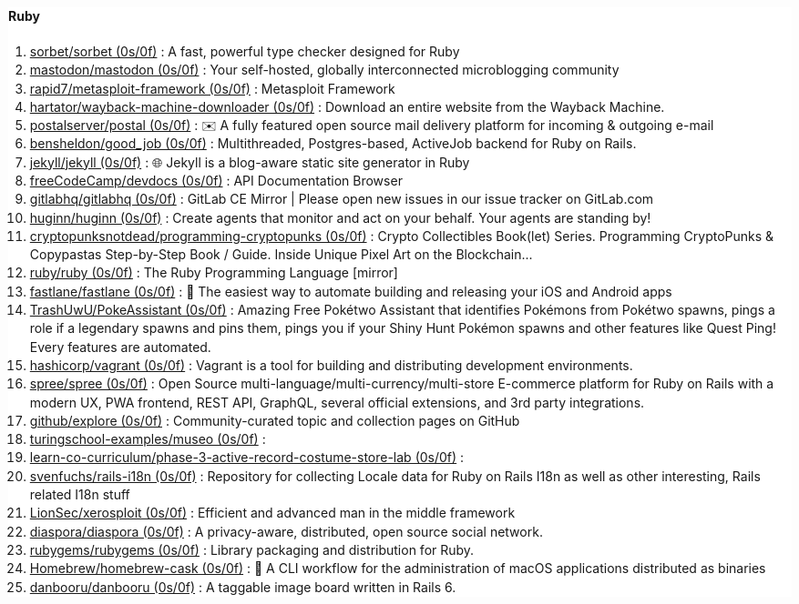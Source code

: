 #### Ruby
1. [sorbet/sorbet (0s/0f)](https://github.com/sorbet/sorbet) : A fast, powerful type checker designed for Ruby
2. [mastodon/mastodon (0s/0f)](https://github.com/mastodon/mastodon) : Your self-hosted, globally interconnected microblogging community
3. [rapid7/metasploit-framework (0s/0f)](https://github.com/rapid7/metasploit-framework) : Metasploit Framework
4. [hartator/wayback-machine-downloader (0s/0f)](https://github.com/hartator/wayback-machine-downloader) : Download an entire website from the Wayback Machine.
5. [postalserver/postal (0s/0f)](https://github.com/postalserver/postal) : ✉️ A fully featured open source mail delivery platform for incoming & outgoing e-mail
6. [bensheldon/good_job (0s/0f)](https://github.com/bensheldon/good_job) : Multithreaded, Postgres-based, ActiveJob backend for Ruby on Rails.
7. [jekyll/jekyll (0s/0f)](https://github.com/jekyll/jekyll) : 🌐 Jekyll is a blog-aware static site generator in Ruby
8. [freeCodeCamp/devdocs (0s/0f)](https://github.com/freeCodeCamp/devdocs) : API Documentation Browser
9. [gitlabhq/gitlabhq (0s/0f)](https://github.com/gitlabhq/gitlabhq) : GitLab CE Mirror | Please open new issues in our issue tracker on GitLab.com
10. [huginn/huginn (0s/0f)](https://github.com/huginn/huginn) : Create agents that monitor and act on your behalf. Your agents are standing by!
11. [cryptopunksnotdead/programming-cryptopunks (0s/0f)](https://github.com/cryptopunksnotdead/programming-cryptopunks) : Crypto Collectibles Book(let) Series. Programming CryptoPunks & Copypastas Step-by-Step Book / Guide. Inside Unique Pixel Art on the Blockchain...
12. [ruby/ruby (0s/0f)](https://github.com/ruby/ruby) : The Ruby Programming Language [mirror]
13. [fastlane/fastlane (0s/0f)](https://github.com/fastlane/fastlane) : 🚀 The easiest way to automate building and releasing your iOS and Android apps
14. [TrashUwU/PokeAssistant (0s/0f)](https://github.com/TrashUwU/PokeAssistant) : Amazing Free Pokétwo Assistant that identifies Pokémons from Pokétwo spawns, pings a role if a legendary spawns and pins them, pings you if your Shiny Hunt Pokémon spawns and other features like Quest Ping! Every features are automated.
15. [hashicorp/vagrant (0s/0f)](https://github.com/hashicorp/vagrant) : Vagrant is a tool for building and distributing development environments.
16. [spree/spree (0s/0f)](https://github.com/spree/spree) : Open Source multi-language/multi-currency/multi-store E-commerce platform for Ruby on Rails with a modern UX, PWA frontend, REST API, GraphQL, several official extensions, and 3rd party integrations.
17. [github/explore (0s/0f)](https://github.com/github/explore) : Community-curated topic and collection pages on GitHub
18. [turingschool-examples/museo (0s/0f)](https://github.com/turingschool-examples/museo) : 
19. [learn-co-curriculum/phase-3-active-record-costume-store-lab (0s/0f)](https://github.com/learn-co-curriculum/phase-3-active-record-costume-store-lab) : 
20. [svenfuchs/rails-i18n (0s/0f)](https://github.com/svenfuchs/rails-i18n) : Repository for collecting Locale data for Ruby on Rails I18n as well as other interesting, Rails related I18n stuff
21. [LionSec/xerosploit (0s/0f)](https://github.com/LionSec/xerosploit) : Efficient and advanced man in the middle framework
22. [diaspora/diaspora (0s/0f)](https://github.com/diaspora/diaspora) : A privacy-aware, distributed, open source social network.
23. [rubygems/rubygems (0s/0f)](https://github.com/rubygems/rubygems) : Library packaging and distribution for Ruby.
24. [Homebrew/homebrew-cask (0s/0f)](https://github.com/Homebrew/homebrew-cask) : 🍻 A CLI workflow for the administration of macOS applications distributed as binaries
25. [danbooru/danbooru (0s/0f)](https://github.com/danbooru/danbooru) : A taggable image board written in Rails 6.
